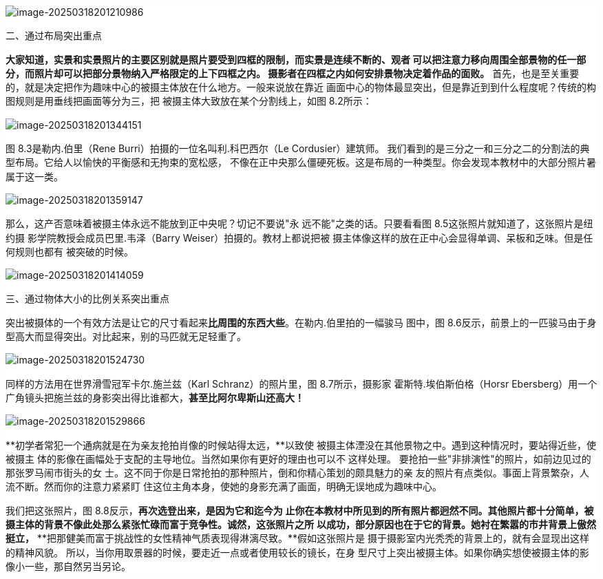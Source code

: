 ![image-20250318201210986](D:\Workspace\md-images\image-20250318201210986.webp)

二、通过布局突出重点 

 ****大家知道，实景和实景照片的主要区别就是照片要受到四框的限制，而实景是连续不断的、观者**
**可以把注意力移向周围全部景物的任一部分，而照片却可以把部分景物纳入严格限定的上下四框之内。**
摄影者在四框之内如何安排景物决定着作品的面败。** 
 首先，也是至关重要的，就是决定把作为趣味中心的被摄主体放在什么地方。一般来说放在靠近
画面中心的物体最显突出，但是靠近到到什么程度呢？传统的构图规则是用垂线把画面等分为三，把
被摄主体大致放在某个分割线上，如图 8.2所示： 

![image-20250318201344151](D:\Workspace\md-images\image-20250318201344151.webp)

 图 8.3是勒内.伯里（Rene Burri）拍摄的一位名叫利.科巴西尔（Le Cordusier）建筑师。
我们看到的是三分之一和三分之二的分割法的典型布局。它给人以愉快的平衡感和无拘束的宽松感，
不像在正中央那么僵硬死板。这是布局的一种类型。你会发现本教材中的大部分照片暑属于这一类。

![image-20250318201359147](D:\Workspace\md-images\image-20250318201359147.webp)

 那么，这产否意味着被摄主体永远不能放到正中央呢？切记不要说"永
远不能"之类的话。只要看看图 8.5这张照片就知道了，这张照片是纽约摄
影学院教授会成员巴里.韦泽（Barry Weiser）拍摄的。教材上都说把被
摄主体像这样的放在正中心会显得单调、呆板和乏味。但是任何规则也都有
被突破的时候。

![image-20250318201414059](D:\Workspace\md-images\image-20250318201414059.webp)

三、通过物体大小的比例关系突出重点 

 突出被摄体的一个有效方法是让它的尺寸看起来**比周围的东西大些**。在勒内.伯里拍的一幅骏马
图中，图 8.6反示，前景上的一匹骏马由于身型高大而显得突出。对比起来，别的马匹就无足轻重了。

 ![image-20250318201524730](D:\Workspace\md-images\image-20250318201524730.webp)

 同样的方法用在世界滑雪冠军卡尔.施兰兹（Karl Schranz）的照片里，图 8.7所示，摄影家
霍斯特.埃伯斯伯格（Horsr Ebersberg）用一个广角镜头把施兰兹的身影突出得比谁都大，**甚至比阿尔卑斯山还高大！** 

![image-20250318201529866](D:\Workspace\md-images\image-20250318201529866.webp)

 **初学者常犯一个通病就是在为亲友抢拍肖像的时候站得太远，**以致使
被摄主体湮没在其他景物之中。遇到这种情况时，要站得近些，使被摄主
体的影像在画幅处于支配的主导地位。当然如果你有更好的理由也可以不
这样处理。 
 要抢拍一些"非排演性"的照片，如前边见过的那张罗马闹市街头的女
士。这不同于你是日常抢拍的那种照片，倒和你精心策划的颇具魅力的亲
友的照片有点类似。事面上背景繁杂，人流不断。然而你的注意力紧紧盯
住这位主角本身，使她的身影充满了画面，明确无误地成为趣味中心。 

 我们把这张照片，图 8.8反示，**再次选登出来，是因为它和迄今为**
**止你在本教材中所见到的所有照片都迥然不同。其他照片都十分简单，被**
**摄主体的背景不像此处那么紧张忙碌而富于竞争性。诚然，这张照片之所**
**以成功，部分原因也在于它的背景。她衬在繁嚣的市井背景上傲然挺立，**
**把那健美而富于挑战性的女性精神气质表现得淋漓尽致。**假如这张照片是
摄于摄影室内光秃秃的背景上的，就有会显现出这样的精神风貌。 
 所以，当你用取景器的时候，要走近一点或者使用较长的镜长，在身
型尺寸上突出被摄主体。如果你确实想使被摄主体的影像小一些，那自然另当另论。 
